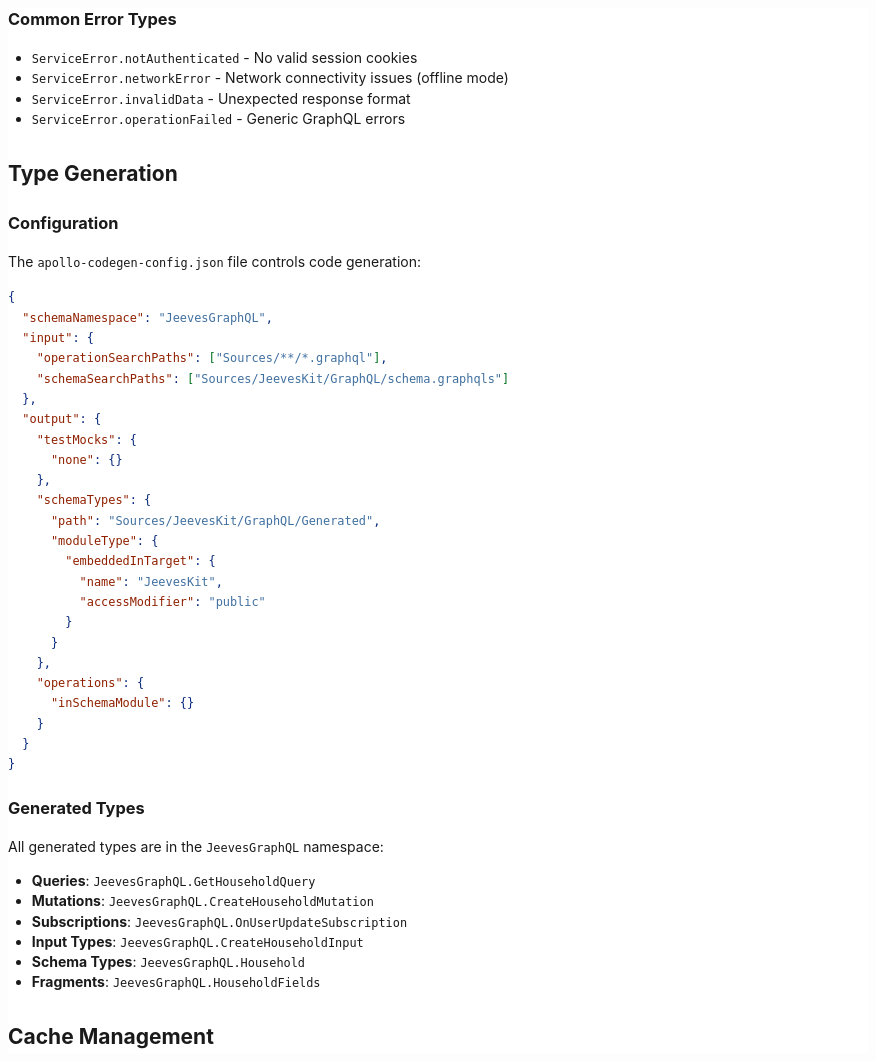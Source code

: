 ### Common Error Types

- `ServiceError.notAuthenticated` - No valid session cookies
- `ServiceError.networkError` - Network connectivity issues (offline mode)
- `ServiceError.invalidData` - Unexpected response format
- `ServiceError.operationFailed` - Generic GraphQL errors

## Type Generation

### Configuration

The `apollo-codegen-config.json` file controls code generation:

```json
{
  "schemaNamespace": "JeevesGraphQL",
  "input": {
    "operationSearchPaths": ["Sources/**/*.graphql"],
    "schemaSearchPaths": ["Sources/JeevesKit/GraphQL/schema.graphqls"]
  },
  "output": {
    "testMocks": {
      "none": {}
    },
    "schemaTypes": {
      "path": "Sources/JeevesKit/GraphQL/Generated",
      "moduleType": {
        "embeddedInTarget": {
          "name": "JeevesKit",
          "accessModifier": "public"
        }
      }
    },
    "operations": {
      "inSchemaModule": {}
    }
  }
}
```

### Generated Types

All generated types are in the `JeevesGraphQL` namespace:

- **Queries**: `JeevesGraphQL.GetHouseholdQuery`
- **Mutations**: `JeevesGraphQL.CreateHouseholdMutation`
- **Subscriptions**: `JeevesGraphQL.OnUserUpdateSubscription`
- **Input Types**: `JeevesGraphQL.CreateHouseholdInput`
- **Schema Types**: `JeevesGraphQL.Household`
- **Fragments**: `JeevesGraphQL.HouseholdFields`

## Cache Management
